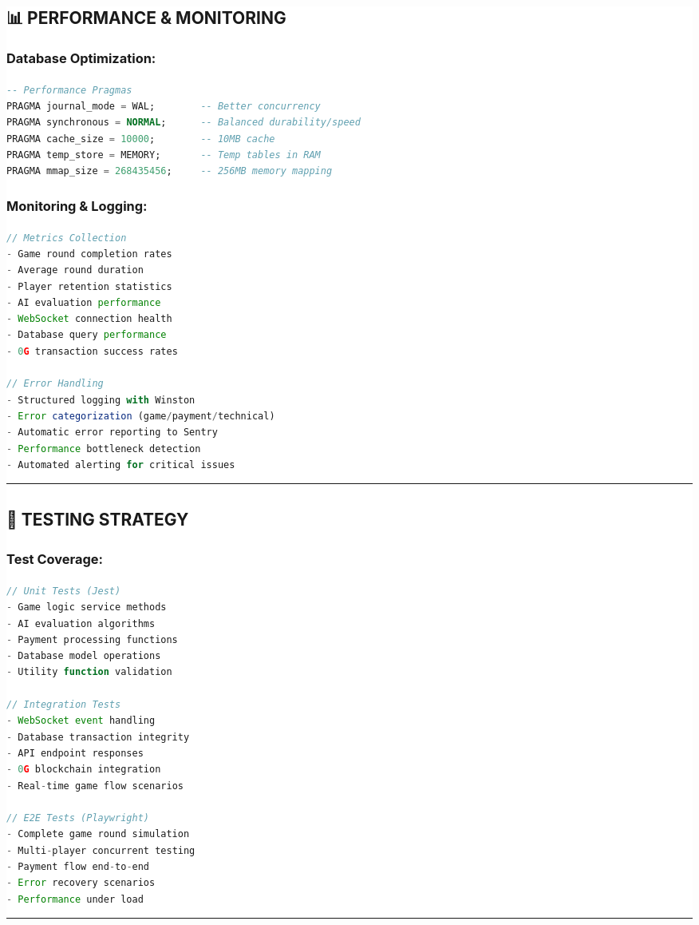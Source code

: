 
## 📊 **PERFORMANCE & MONITORING**

### **Database Optimization:**
```sql
-- Performance Pragmas
PRAGMA journal_mode = WAL;        -- Better concurrency
PRAGMA synchronous = NORMAL;      -- Balanced durability/speed  
PRAGMA cache_size = 10000;        -- 10MB cache
PRAGMA temp_store = MEMORY;       -- Temp tables in RAM
PRAGMA mmap_size = 268435456;     -- 256MB memory mapping
```

### **Monitoring & Logging:**
```typescript
// Metrics Collection
- Game round completion rates
- Average round duration  
- Player retention statistics
- AI evaluation performance
- WebSocket connection health
- Database query performance
- 0G transaction success rates

// Error Handling
- Structured logging with Winston
- Error categorization (game/payment/technical)
- Automatic error reporting to Sentry
- Performance bottleneck detection
- Automated alerting for critical issues
```

---

## 🧪 **TESTING STRATEGY**

### **Test Coverage:**
```typescript
// Unit Tests (Jest)
- Game logic service methods
- AI evaluation algorithms  
- Payment processing functions
- Database model operations
- Utility function validation

// Integration Tests
- WebSocket event handling
- Database transaction integrity
- API endpoint responses
- 0G blockchain integration
- Real-time game flow scenarios

// E2E Tests (Playwright)
- Complete game round simulation
- Multi-player concurrent testing
- Payment flow end-to-end
- Error recovery scenarios
- Performance under load
```

---
